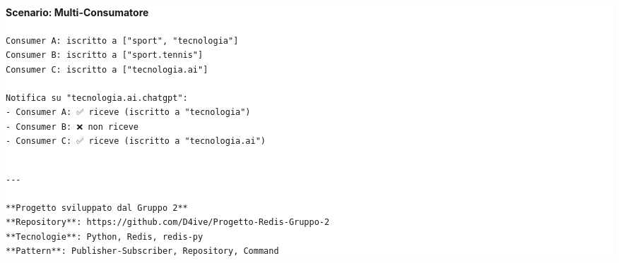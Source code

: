 #### Scenario: Multi-Consumatore

```
Consumer A: iscritto a ["sport", "tecnologia"]
Consumer B: iscritto a ["sport.tennis"] 
Consumer C: iscritto a ["tecnologia.ai"]

Notifica su "tecnologia.ai.chatgpt":
- Consumer A: ✅ riceve (iscritto a "tecnologia")  
- Consumer B: ❌ non riceve
- Consumer C: ✅ riceve (iscritto a "tecnologia.ai")
```


```

---

**Progetto sviluppato dal Gruppo 2**  
**Repository**: https://github.com/D4ive/Progetto-Redis-Gruppo-2  
**Tecnologie**: Python, Redis, redis-py  
**Pattern**: Publisher-Subscriber, Repository, Command